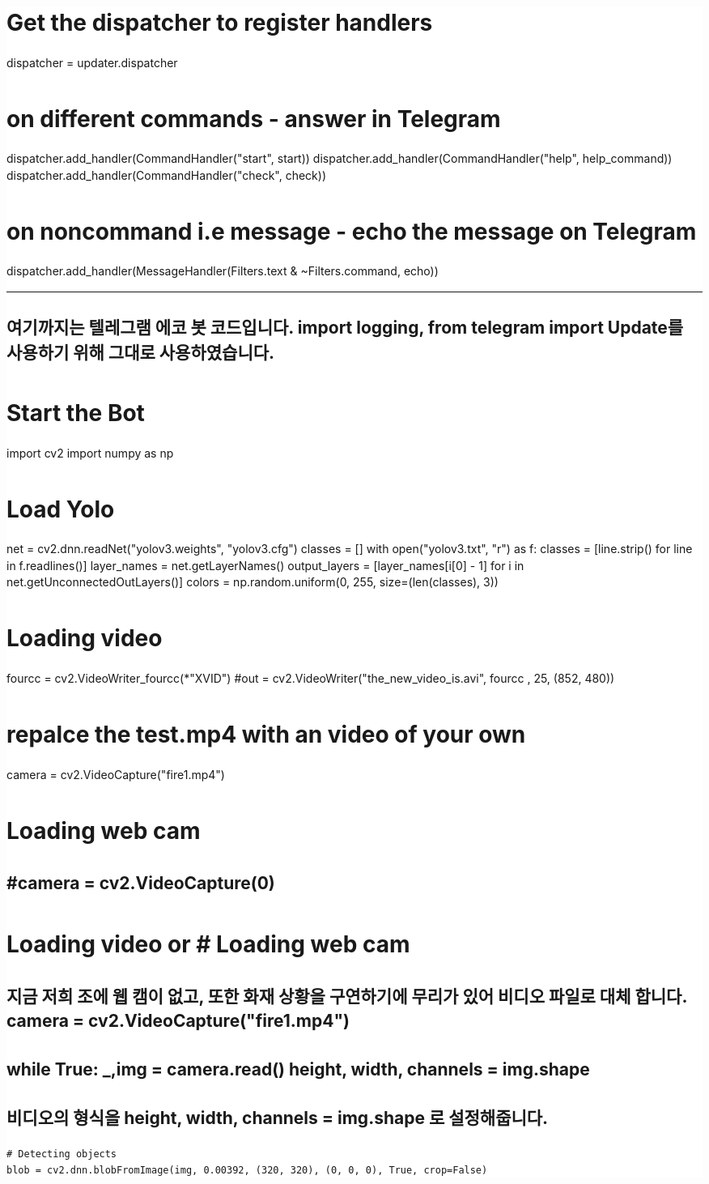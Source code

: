 # Get the dispatcher to register handlers
dispatcher = updater.dispatcher

# on different commands - answer in Telegram
dispatcher.add_handler(CommandHandler("start", start))
dispatcher.add_handler(CommandHandler("help", help_command))
dispatcher.add_handler(CommandHandler("check", check))

# on noncommand i.e message - echo the message on Telegram
dispatcher.add_handler(MessageHandler(Filters.text & ~Filters.command, echo))

-----------------------------------------------------------------
여기까지는 텔레그램 에코 봇 코드입니다.  import logging, from telegram import Update를 사용하기 위해 그대로 사용하였습니다.
-----------------------------------------------------------------

# Start the Bot
import cv2
import numpy as np
# Load Yolo
net = cv2.dnn.readNet("yolov3.weights", "yolov3.cfg")
classes = []
with open("yolov3.txt", "r") as f:
    classes = [line.strip() for line in f.readlines()]
layer_names = net.getLayerNames()
output_layers = [layer_names[i[0] - 1] for i in net.getUnconnectedOutLayers()]
colors = np.random.uniform(0, 255, size=(len(classes), 3))

# Loading video
fourcc = cv2.VideoWriter_fourcc(*"XVID")
#out = cv2.VideoWriter("the_new_video_is.avi", fourcc , 25, (852, 480))

# repalce the test.mp4 with an video of your own 
camera = cv2.VideoCapture("fire1.mp4")

# Loading web cam
#camera = cv2.VideoCapture(0)
-----------------------------------------------------------------
# Loading video or # Loading web cam
지금 저희 조에 웹 캠이 없고, 또한 화재 상황을 구연하기에 무리가 있어 비디오 파일로 대체 합니다. 
camera = cv2.VideoCapture("fire1.mp4")
-----------------------------------------------------------------
while True:
    _,img = camera.read()
    height, width, channels = img.shape
-----------------------------------------------------------------
비디오의 형식을     height, width, channels = img.shape 로 설정해줍니다.
-----------------------------------------------------------------
    # Detecting objects
    blob = cv2.dnn.blobFromImage(img, 0.00392, (320, 320), (0, 0, 0), True, crop=False)